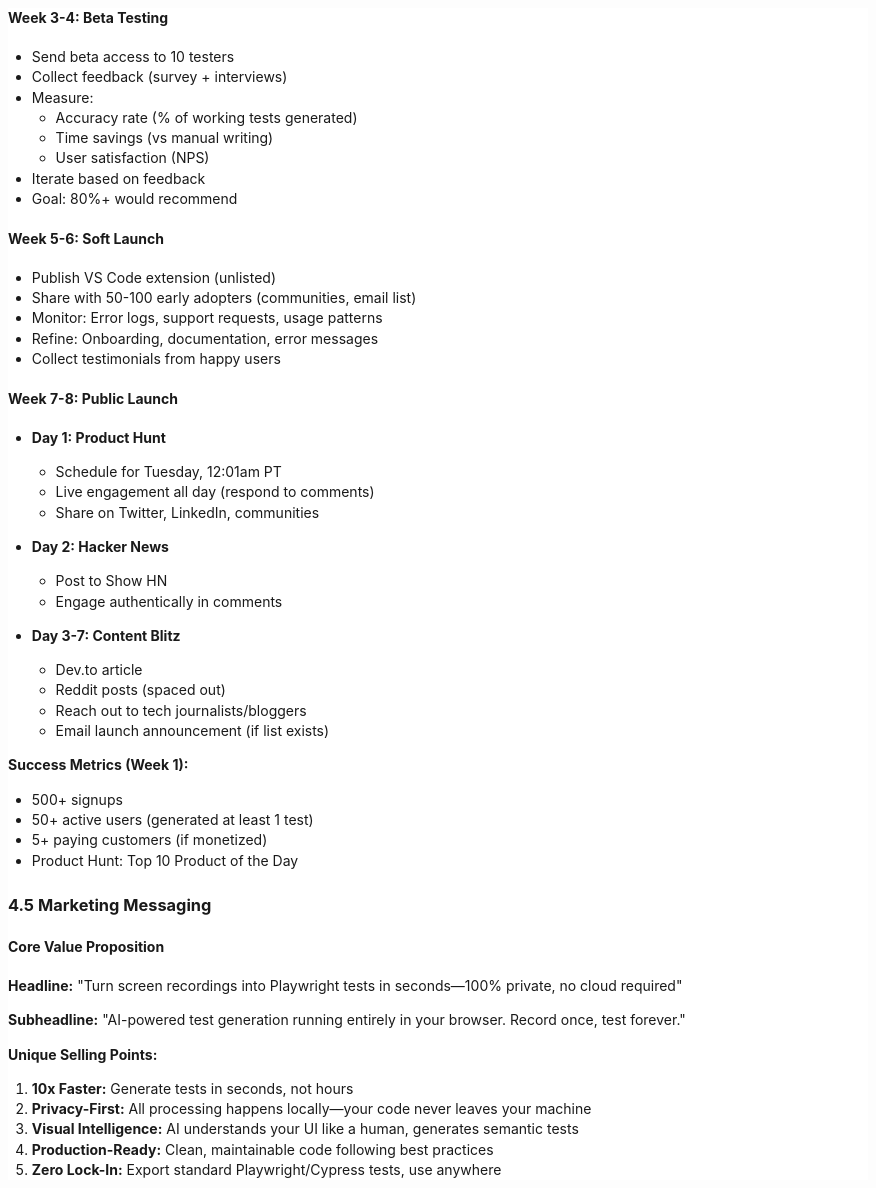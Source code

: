 #### Week 3-4: Beta Testing

- Send beta access to 10 testers
- Collect feedback (survey + interviews)
- Measure:
  - Accuracy rate (% of working tests generated)
  - Time savings (vs manual writing)
  - User satisfaction (NPS)
- Iterate based on feedback
- Goal: 80%+ would recommend

#### Week 5-6: Soft Launch

- Publish VS Code extension (unlisted)
- Share with 50-100 early adopters (communities, email list)
- Monitor: Error logs, support requests, usage patterns
- Refine: Onboarding, documentation, error messages
- Collect testimonials from happy users

#### Week 7-8: Public Launch

- **Day 1: Product Hunt**
  - Schedule for Tuesday, 12:01am PT
  - Live engagement all day (respond to comments)
  - Share on Twitter, LinkedIn, communities

- **Day 2: Hacker News**
  - Post to Show HN
  - Engage authentically in comments

- **Day 3-7: Content Blitz**
  - Dev.to article
  - Reddit posts (spaced out)
  - Reach out to tech journalists/bloggers
  - Email launch announcement (if list exists)

**Success Metrics (Week 1):**
- 500+ signups
- 50+ active users (generated at least 1 test)
- 5+ paying customers (if monetized)
- Product Hunt: Top 10 Product of the Day

### 4.5 Marketing Messaging

#### Core Value Proposition

**Headline:** "Turn screen recordings into Playwright tests in seconds—100% private, no cloud required"

**Subheadline:** "AI-powered test generation running entirely in your browser. Record once, test forever."

**Unique Selling Points:**
1. **10x Faster:** Generate tests in seconds, not hours
2. **Privacy-First:** All processing happens locally—your code never leaves your machine
3. **Visual Intelligence:** AI understands your UI like a human, generates semantic tests
4. **Production-Ready:** Clean, maintainable code following best practices
5. **Zero Lock-In:** Export standard Playwright/Cypress tests, use anywhere
